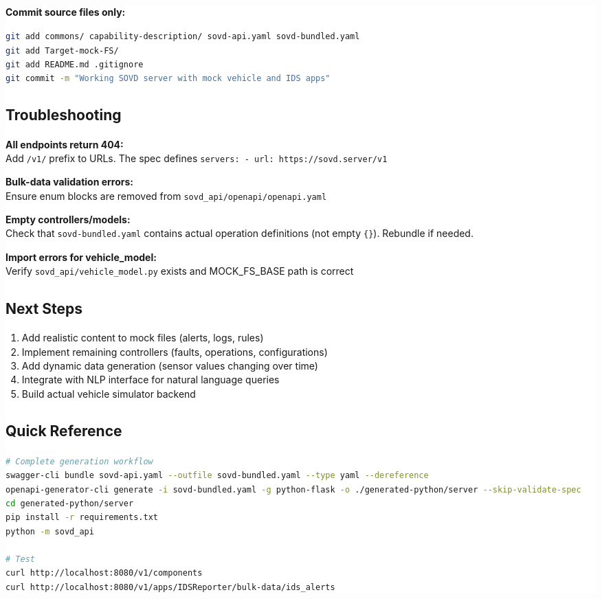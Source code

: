 **Commit source files only:**
```bash
git add commons/ capability-description/ sovd-api.yaml sovd-bundled.yaml
git add Target-mock-FS/
git add README.md .gitignore
git commit -m "Working SOVD server with mock vehicle and IDS apps"
```

## Troubleshooting

**All endpoints return 404:**  
Add `/v1/` prefix to URLs. The spec defines `servers: - url: https://sovd.server/v1`

**Bulk-data validation errors:**  
Ensure enum blocks are removed from `sovd_api/openapi/openapi.yaml`

**Empty controllers/models:**  
Check that `sovd-bundled.yaml` contains actual operation definitions (not empty `{}`). Rebundle if needed.

**Import errors for vehicle_model:**  
Verify `sovd_api/vehicle_model.py` exists and MOCK_FS_BASE path is correct

## Next Steps

1. Add realistic content to mock files (alerts, logs, rules)
2. Implement remaining controllers (faults, operations, configurations)
3. Add dynamic data generation (sensor values changing over time)
4. Integrate with NLP interface for natural language queries
5. Build actual vehicle simulator backend

## Quick Reference

```bash
# Complete generation workflow
swagger-cli bundle sovd-api.yaml --outfile sovd-bundled.yaml --type yaml --dereference
openapi-generator-cli generate -i sovd-bundled.yaml -g python-flask -o ./generated-python/server --skip-validate-spec
cd generated-python/server
pip install -r requirements.txt
python -m sovd_api

# Test
curl http://localhost:8080/v1/components
curl http://localhost:8080/v1/apps/IDSReporter/bulk-data/ids_alerts
```